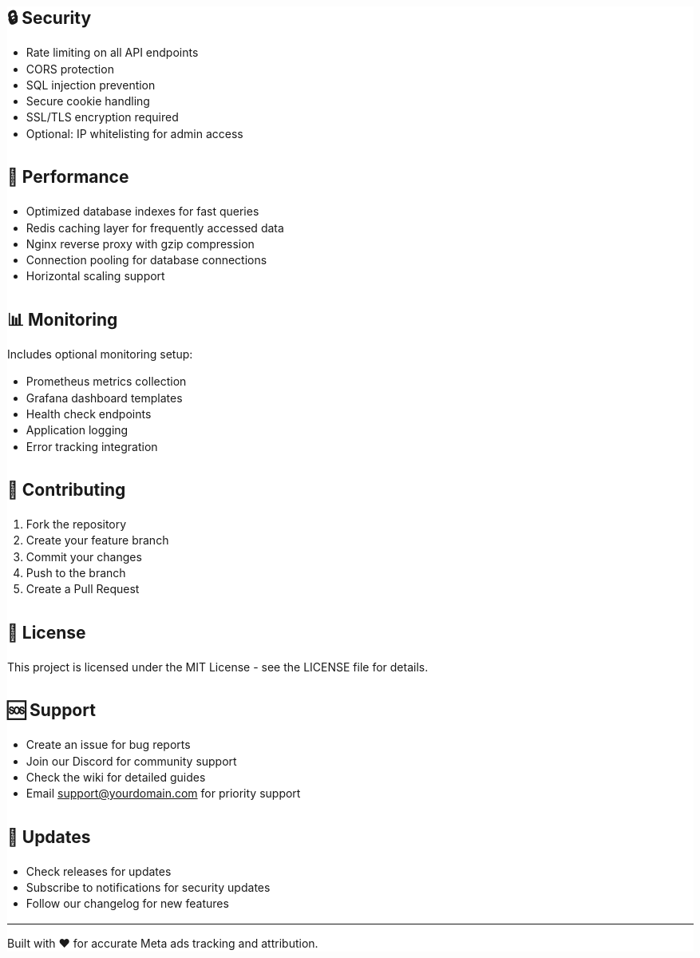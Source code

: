 ## 🔒 Security

- Rate limiting on all API endpoints
- CORS protection
- SQL injection prevention
- Secure cookie handling
- SSL/TLS encryption required
- Optional: IP whitelisting for admin access

## 🚀 Performance

- Optimized database indexes for fast queries
- Redis caching layer for frequently accessed data
- Nginx reverse proxy with gzip compression
- Connection pooling for database connections
- Horizontal scaling support

## 📊 Monitoring

Includes optional monitoring setup:

- Prometheus metrics collection
- Grafana dashboard templates
- Health check endpoints
- Application logging
- Error tracking integration

## 🤝 Contributing

1. Fork the repository
2. Create your feature branch
3. Commit your changes
4. Push to the branch
5. Create a Pull Request

## 📄 License

This project is licensed under the MIT License - see the LICENSE file for details.

## 🆘 Support

- Create an issue for bug reports
- Join our Discord for community support
- Check the wiki for detailed guides
- Email support@yourdomain.com for priority support

## 🔄 Updates

- Check releases for updates
- Subscribe to notifications for security updates
- Follow our changelog for new features

---

Built with ❤️ for accurate Meta ads tracking and attribution.

